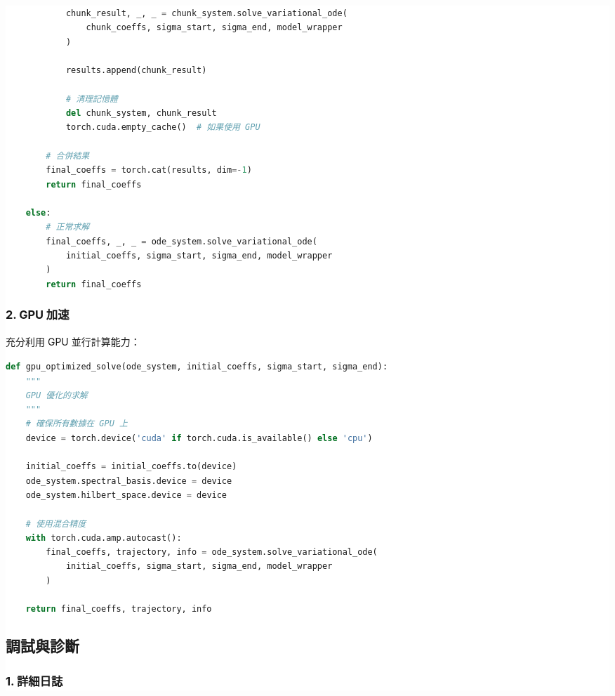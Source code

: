 ```python
            chunk_result, _, _ = chunk_system.solve_variational_ode(
                chunk_coeffs, sigma_start, sigma_end, model_wrapper
            )
            
            results.append(chunk_result)
            
            # 清理記憶體
            del chunk_system, chunk_result
            torch.cuda.empty_cache()  # 如果使用 GPU
        
        # 合併結果
        final_coeffs = torch.cat(results, dim=-1)
        return final_coeffs
    
    else:
        # 正常求解
        final_coeffs, _, _ = ode_system.solve_variational_ode(
            initial_coeffs, sigma_start, sigma_end, model_wrapper
        )
        return final_coeffs
```

### 2. GPU 加速

充分利用 GPU 並行計算能力：

```python
def gpu_optimized_solve(ode_system, initial_coeffs, sigma_start, sigma_end):
    """
    GPU 優化的求解
    """
    # 確保所有數據在 GPU 上
    device = torch.device('cuda' if torch.cuda.is_available() else 'cpu')
    
    initial_coeffs = initial_coeffs.to(device)
    ode_system.spectral_basis.device = device
    ode_system.hilbert_space.device = device
    
    # 使用混合精度
    with torch.cuda.amp.autocast():
        final_coeffs, trajectory, info = ode_system.solve_variational_ode(
            initial_coeffs, sigma_start, sigma_end, model_wrapper
        )
    
    return final_coeffs, trajectory, info
```

## 調試與診斷

### 1. 詳細日誌
